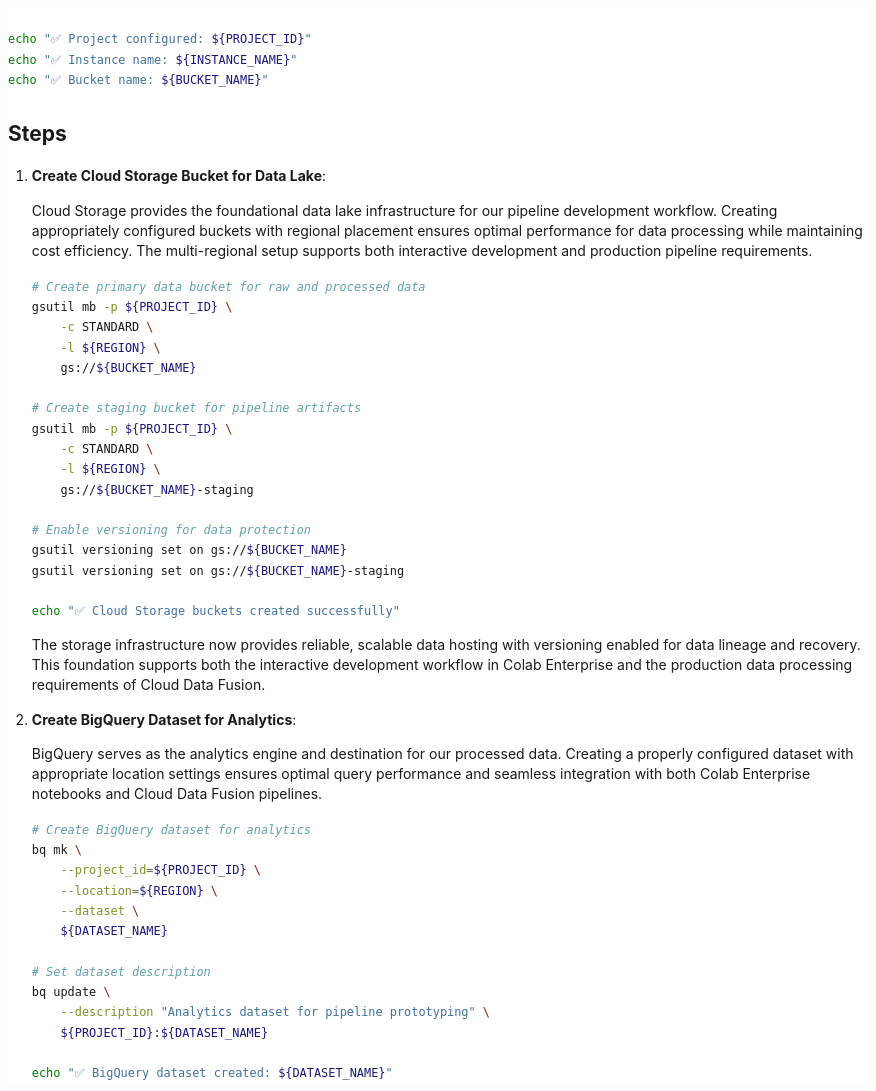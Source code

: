 ```bash

echo "✅ Project configured: ${PROJECT_ID}"
echo "✅ Instance name: ${INSTANCE_NAME}"
echo "✅ Bucket name: ${BUCKET_NAME}"
```

## Steps

1. **Create Cloud Storage Bucket for Data Lake**:

   Cloud Storage provides the foundational data lake infrastructure for our pipeline development workflow. Creating appropriately configured buckets with regional placement ensures optimal performance for data processing while maintaining cost efficiency. The multi-regional setup supports both interactive development and production pipeline requirements.

   ```bash
   # Create primary data bucket for raw and processed data
   gsutil mb -p ${PROJECT_ID} \
       -c STANDARD \
       -l ${REGION} \
       gs://${BUCKET_NAME}
   
   # Create staging bucket for pipeline artifacts
   gsutil mb -p ${PROJECT_ID} \
       -c STANDARD \
       -l ${REGION} \
       gs://${BUCKET_NAME}-staging
   
   # Enable versioning for data protection
   gsutil versioning set on gs://${BUCKET_NAME}
   gsutil versioning set on gs://${BUCKET_NAME}-staging
   
   echo "✅ Cloud Storage buckets created successfully"
   ```

   The storage infrastructure now provides reliable, scalable data hosting with versioning enabled for data lineage and recovery. This foundation supports both the interactive development workflow in Colab Enterprise and the production data processing requirements of Cloud Data Fusion.

2. **Create BigQuery Dataset for Analytics**:

   BigQuery serves as the analytics engine and destination for our processed data. Creating a properly configured dataset with appropriate location settings ensures optimal query performance and seamless integration with both Colab Enterprise notebooks and Cloud Data Fusion pipelines.

   ```bash
   # Create BigQuery dataset for analytics
   bq mk \
       --project_id=${PROJECT_ID} \
       --location=${REGION} \
       --dataset \
       ${DATASET_NAME}
   
   # Set dataset description
   bq update \
       --description "Analytics dataset for pipeline prototyping" \
       ${PROJECT_ID}:${DATASET_NAME}
   
   echo "✅ BigQuery dataset created: ${DATASET_NAME}"
   ```
